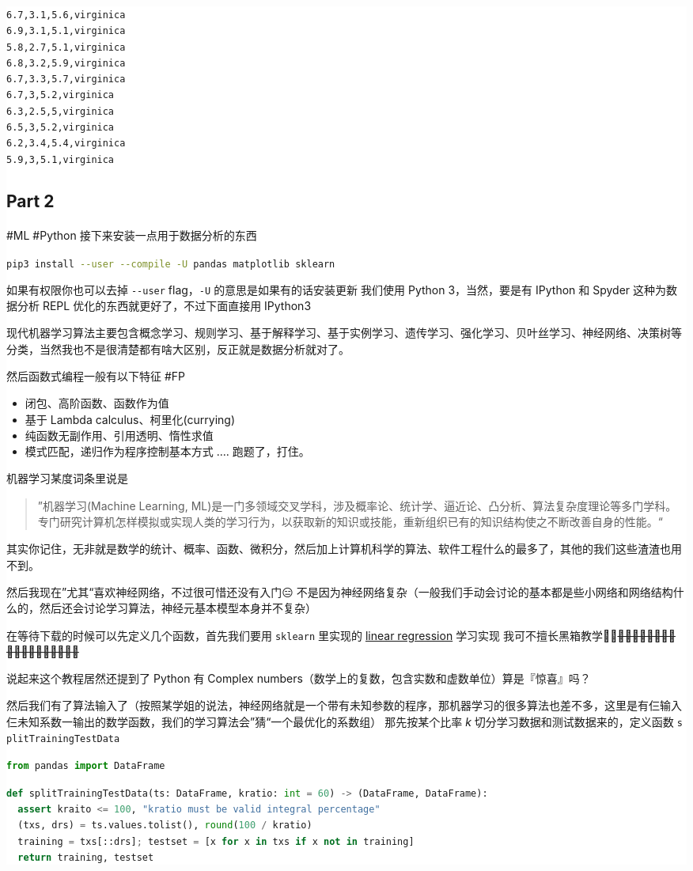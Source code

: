 ```csv
6.7,3.1,5.6,virginica
6.9,3.1,5.1,virginica
5.8,2.7,5.1,virginica
6.8,3.2,5.9,virginica
6.7,3.3,5.7,virginica
6.7,3,5.2,virginica
6.3,2.5,5,virginica
6.5,3,5.2,virginica
6.2,3.4,5.4,virginica
5.9,3,5.1,virginica
```

## Part 2

#ML #Python 接下来安装一点用于数据分析的东西

```bash
pip3 install --user --compile -U pandas matplotlib sklearn
```

如果有权限你也可以去掉 `--user` flag，`-U` 的意思是如果有的话安装更新
我们使用 Python 3，当然，要是有 IPython 和 Spyder 这种为数据分析 REPL 优化的东西就更好了，不过下面直接用 IPython3

现代机器学习算法主要包含概念学习、规则学习、基于解释学习、基于实例学习、遗传学习、强化学习、贝叶丝学习、神经网络、决策树等分类，当然我也不是很清楚都有啥大区别，反正就是数据分析就对了。

然后函数式编程一般有以下特征 #FP
+ 闭包、高阶函数、函数作为值
+ 基于 Lambda calculus、柯里化(currying)
+ 纯函数无副作用、引用透明、惰性求值
+ 模式匹配，递归作为程序控制基本方式
.... 跑题了，打住。

机器学习某度词条里说是

>”机器学习(Machine Learning, ML)是一门多领域交叉学科，涉及概率论、统计学、逼近论、凸分析、算法复杂度理论等多门学科。专门研究计算机怎样模拟或实现人类的学习行为，以获取新的知识或技能，重新组织已有的知识结构使之不断改善自身的性能。“

其实你记住，无非就是数学的统计、概率、函数、微积分，然后加上计算机科学的算法、软件工程什么的最多了，其他的我们这些渣渣也用不到。

然后我现在”尤其“喜欢神经网络，不过很可惜还没有入门😑 不是因为神经网络复杂（一般我们手动会讨论的基本都是些小网络和网络结构什么的，然后还会讨论学习算法，神经元基本模型本身并不复杂）

在等待下载的时候可以先定义几个函数，首先我们要用 `sklearn` 里实现的 [linear regression](https://zh.wikipedia.org/wiki/%E7%B7%9A%E6%80%A7%E5%9B%9E%E6%AD%B8) 学习实现
我可不擅长黑箱教学是̶~~因̶为̶话̶太̶多̶的̶缘̶故̶么̶~~

说起来这个教程居然还提到了 Python 有 Complex numbers（数学上的复数，包含实数和虚数单位）算是『惊喜』吗？

然后我们有了算法输入了（按照某学姐的说法，神经网络就是一个带有未知参数的程序，那机器学习的很多算法也差不多，这里是有仨输入仨未知系数一输出的数学函数，我们的学习算法会”猜“一个最优化的系数组）
那先按某个比率 _k_ 切分学习数据和测试数据来的，定义函数 `splitTrainingTestData`

```python
from pandas import DataFrame
```

```python
def splitTrainingTestData(ts: DataFrame, kratio: int = 60) -> (DataFrame, DataFrame):
  assert kraito <= 100, "kratio must be valid integral percentage"  
  (txs, drs) = ts.values.tolist(), round(100 / kratio)
  training = txs[::drs]; testset = [x for x in txs if x not in training]
  return training, testset
```
